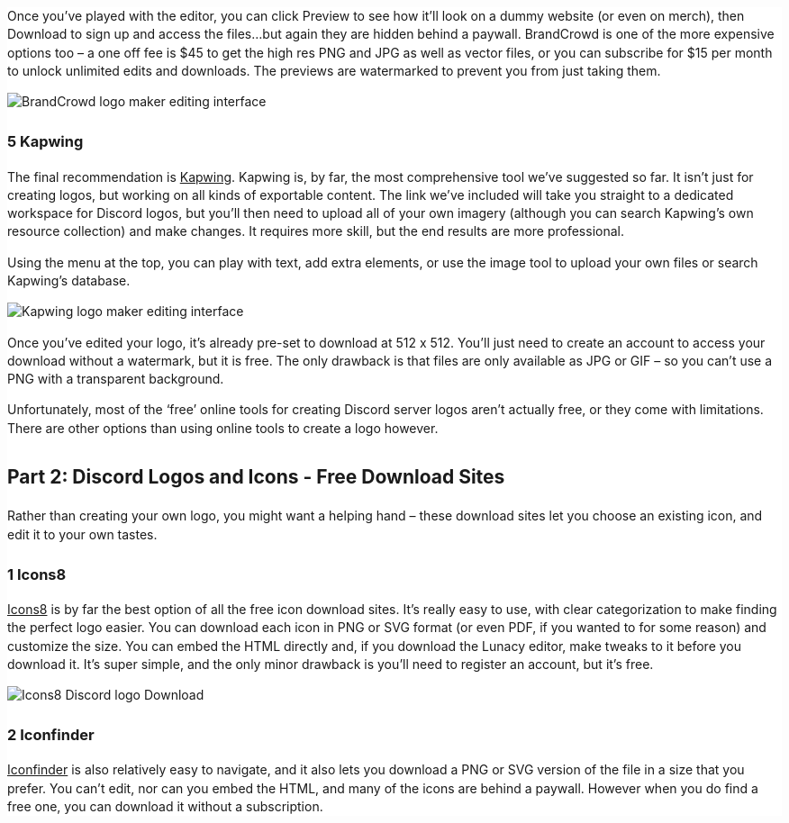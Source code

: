 Once you’ve played with the editor, you can click Preview to see how it’ll look on a dummy website (or even on merch), then Download to sign up and access the files…but again they are hidden behind a paywall. BrandCrowd is one of the more expensive options too – a one off fee is $45 to get the high res PNG and JPG as well as vector files, or you can subscribe for $15 per month to unlock unlimited edits and downloads. The previews are watermarked to prevent you from just taking them.

![ BrandCrowd logo maker editing interface ](https://images.wondershare.com/filmora/article-images/BrandCrowd-generated-logo-editing-interface.jpg)

### 5  Kapwing

The final recommendation is [Kapwing](https://www.kapwing.com/explore/discord-server-icon-maker-512x512-pixels). Kapwing is, by far, the most comprehensive tool we’ve suggested so far. It isn’t just for creating logos, but working on all kinds of exportable content. The link we’ve included will take you straight to a dedicated workspace for Discord logos, but you’ll then need to upload all of your own imagery (although you can search Kapwing’s own resource collection) and make changes. It requires more skill, but the end results are more professional.

Using the menu at the top, you can play with text, add extra elements, or use the image tool to upload your own files or search Kapwing’s database.

![ Kapwing logo maker editing interface ](https://images.wondershare.com/filmora/article-images/kapwing-logo-editing-interface.jpg)

Once you’ve edited your logo, it’s already pre-set to download at 512 x 512\. You’ll just need to create an account to access your download without a watermark, but it is free. The only drawback is that files are only available as JPG or GIF – so you can’t use a PNG with a transparent background.

Unfortunately, most of the ‘free’ online tools for creating Discord server logos aren’t actually free, or they come with limitations. There are other options than using online tools to create a logo however.

## Part 2: Discord Logos and Icons - Free Download Sites

Rather than creating your own logo, you might want a helping hand – these download sites let you choose an existing icon, and edit it to your own tastes.

### 1  Icons8

[Icons8](https://icons8.com/) is by far the best option of all the free icon download sites. It’s really easy to use, with clear categorization to make finding the perfect logo easier. You can download each icon in PNG or SVG format (or even PDF, if you wanted to for some reason) and customize the size. You can embed the HTML directly and, if you download the Lunacy editor, make tweaks to it before you download it. It’s super simple, and the only minor drawback is you’ll need to register an account, but it’s free.

![ Icons8 Discord logo Download ](https://images.wondershare.com/filmora/article-images/icons8-discord-icons-download.jpg)

### 2  Iconfinder

[Iconfinder](https://www.iconfinder.com/) is also relatively easy to navigate, and it also lets you download a PNG or SVG version of the file in a size that you prefer. You can’t edit, nor can you embed the HTML, and many of the icons are behind a paywall. However when you do find a free one, you can download it without a subscription.
